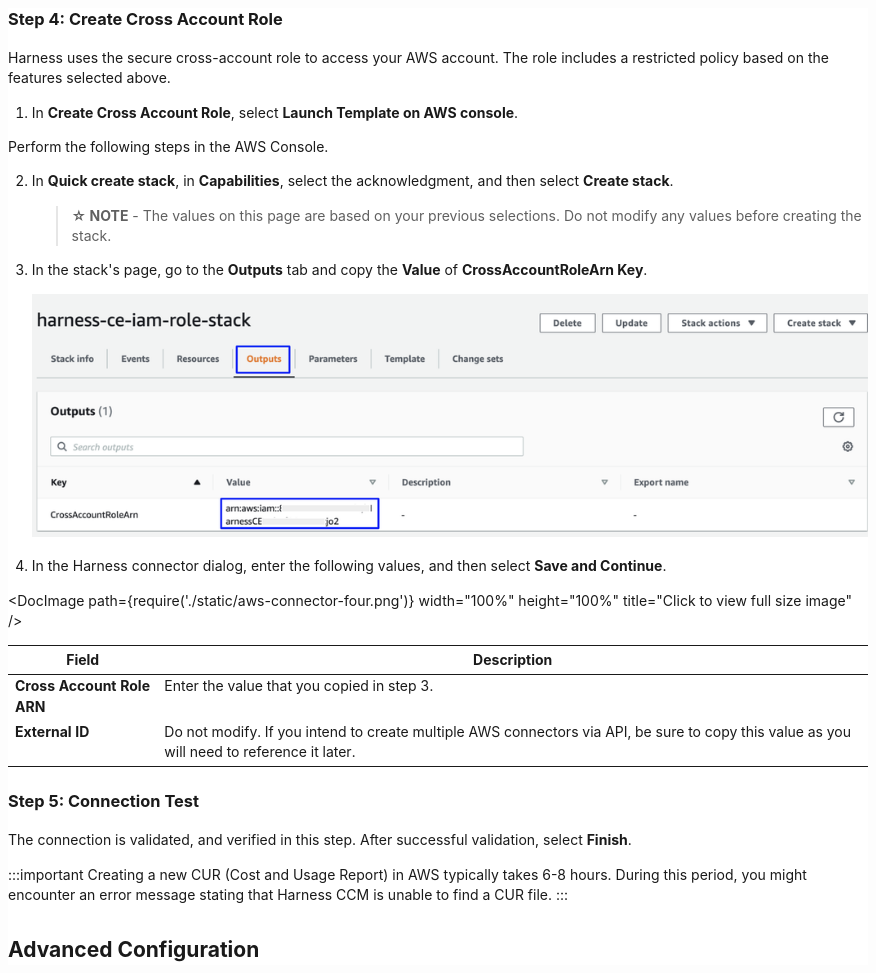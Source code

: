 
### Step 4: Create Cross Account Role

Harness uses the secure cross-account role to access your AWS account. The role includes a restricted policy based on the features selected above.

1. In **Create Cross Account Role**, select **Launch Template on AWS console**.

Perform the following steps in the AWS Console.

2. In **Quick create stack**, in **Capabilities**, select the acknowledgment, and then select **Create stack**.
   > **☆ NOTE** - The values on this page are based on your previous selections. Do not modify any values before creating the stack.
3. In the stack's page, go to the **Outputs** tab and copy the **Value** of **CrossAccountRoleArn Key**.

   ![](./static/set-up-cost-visibility-for-aws-36.png)

4. In the Harness connector dialog, enter the following values, and then select **Save and Continue**.

<DocImage path={require('./static/aws-connector-four.png')} width="100%" height="100%" title="Click to view full size image" />

| **Field**                  | **Description**                                                                                                                            |
| -------------------------- | ------------------------------------------------------------------------------------------------------------------------------------------ |
| **Cross Account Role ARN** | Enter the value that you copied in step 3.                                                                                                 |
| **External ID**            | Do not modify. If you intend to create multiple AWS connectors via API, be sure to copy this value as you will need to reference it later. |

### Step 5: Connection Test

The connection is validated, and verified in this step. After successful validation, select **Finish**.

:::important
Creating a new CUR (Cost and Usage Report) in AWS typically takes 6-8 hours. During this period, you might encounter an error message stating that Harness CCM is unable to find a CUR file.
:::

## Advanced Configuration
